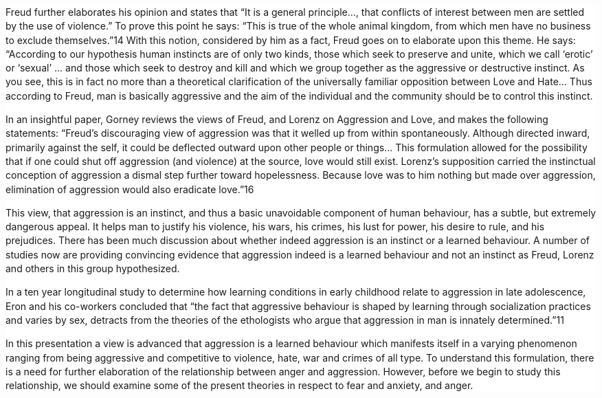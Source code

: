 
Freud further elaborates his opinion and states that “It is a general principle..., that conflicts of interest
between men are settled by the use of violence.” To prove this point he says: “This is true of the whole animal
kingdom, from which men have no business to exclude themselves.”14 With this notion, considered by him as a fact,
Freud goes on to elaborate upon this theme. He says: “According to our hypothesis human instincts are of only two
kinds, those which seek to preserve and unite, which we call ‘erotic’ or ‘sexual’ ... and those which seek to destroy
and kill and which we group together as the aggressive or destructive instinct. As you see, this is in fact no more
than a theoretical clarification of the universally familiar opposition between Love and Hate… Thus according to
Freud, man is basically aggressive and the aim of the individual and the community should be to control this
instinct.

In an insightful paper, Gorney reviews the views of Freud, and Lorenz on Aggression and Love, and makes
the following statements: “Freud’s discouraging view of aggression was that it welled up from within
spontaneously. Although directed inward, primarily against the self, it could be deflected outward upon other people
or things... This formulation allowed for the possibility that if one could shut off aggression (and violence) at the
source, love would still exist. Lorenz’s supposition carried the instinctual conception of aggression a dismal step
further toward hopelessness. Because love was to him nothing but made over aggression, elimination of aggression
would also eradicate love.”16

This view, that aggression is an instinct, and thus a basic unavoidable component of human behaviour, has
a subtle, but extremely dangerous appeal. It helps man to justify his violence, his wars, his crimes, his lust for
power, his desire to rule, and his prejudices. There has been much discussion about whether indeed aggression is an
instinct or a learned behaviour. A number of studies now are providing convincing evidence that aggression indeed
is a learned behaviour and not an instinct as Freud, Lorenz and others in this group hypothesized.

In a ten year longitudinal study to determine how learning conditions in early childhood relate to
aggression in late adolescence, Eron and his co-workers concluded that “the fact that aggressive behaviour is shaped
by learning through socialization practices and varies by sex, detracts from the theories of the ethologists who argue
that aggression in man is innately determined.”11

In this presentation a view is advanced that aggression is a learned behaviour which manifests itself in a
varying phenomenon ranging from being aggressive and competitive to violence, hate, war and crimes of all type.
To understand this formulation, there is a need for further elaboration of the relationship between anger and
aggression. However, before we begin to study this relationship, we should examine some of the present theories in
respect to fear and anxiety, and anger.
